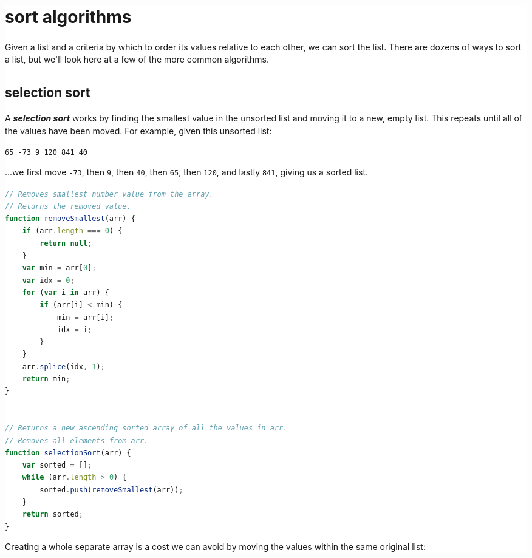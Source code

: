 # sort algorithms

Given a list and a criteria by which to order its values relative to each other, we can sort the list. There are dozens of ways to sort a list, but we'll look here at a few of the more common algorithms.

## selection sort

A ***selection sort*** works by finding the smallest value in the unsorted list and moving it to a new, empty list. This repeats until all of the values have been moved. For example, given this unsorted list:

```
65 -73 9 120 841 40
```

...we first move `-73`, then `9`, then `40`, then `65`, then `120`, and lastly `841`, giving us a sorted list.

```javascript
// Removes smallest number value from the array.
// Returns the removed value.
function removeSmallest(arr) {
    if (arr.length === 0) {
        return null;
    }
    var min = arr[0];
    var idx = 0;
    for (var i in arr) {
        if (arr[i] < min) {
            min = arr[i];
            idx = i;
        }
    }
    arr.splice(idx, 1);
    return min;
}


// Returns a new ascending sorted array of all the values in arr.
// Removes all elements from arr.
function selectionSort(arr) {
    var sorted = [];
    while (arr.length > 0) {
        sorted.push(removeSmallest(arr));
    }
    return sorted;
}
```

Creating a whole separate array is a cost we can avoid by moving the values within the same original list:
